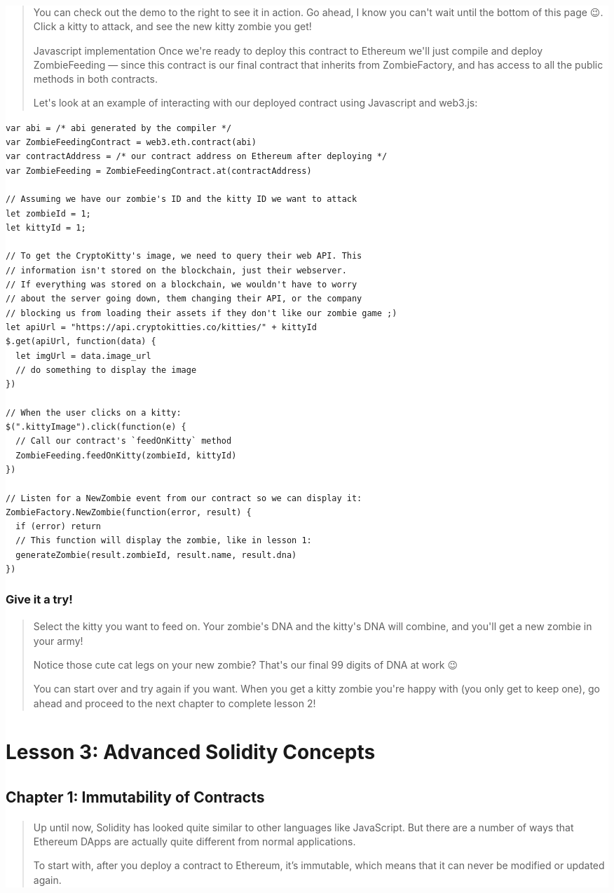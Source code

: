 >You can check out the demo to the right to see it in action. Go ahead, I know you can't wait until the bottom of this page 😉. Click a kitty to attack, and see the new kitty zombie you get!
>
>Javascript implementation
>Once we're ready to deploy this contract to Ethereum we'll just compile and deploy ZombieFeeding — since this contract is our final contract that inherits from ZombieFactory, and has access to all the public methods in both contracts.
>
>Let's look at an example of interacting with our deployed contract using Javascript and web3.js:
```
var abi = /* abi generated by the compiler */
var ZombieFeedingContract = web3.eth.contract(abi)
var contractAddress = /* our contract address on Ethereum after deploying */
var ZombieFeeding = ZombieFeedingContract.at(contractAddress)

// Assuming we have our zombie's ID and the kitty ID we want to attack
let zombieId = 1;
let kittyId = 1;

// To get the CryptoKitty's image, we need to query their web API. This
// information isn't stored on the blockchain, just their webserver.
// If everything was stored on a blockchain, we wouldn't have to worry
// about the server going down, them changing their API, or the company 
// blocking us from loading their assets if they don't like our zombie game ;)
let apiUrl = "https://api.cryptokitties.co/kitties/" + kittyId
$.get(apiUrl, function(data) {
  let imgUrl = data.image_url
  // do something to display the image
})

// When the user clicks on a kitty:
$(".kittyImage").click(function(e) {
  // Call our contract's `feedOnKitty` method
  ZombieFeeding.feedOnKitty(zombieId, kittyId)
})

// Listen for a NewZombie event from our contract so we can display it:
ZombieFactory.NewZombie(function(error, result) {
  if (error) return
  // This function will display the zombie, like in lesson 1:
  generateZombie(result.zombieId, result.name, result.dna)
})
```
### Give it a try!
>Select the kitty you want to feed on. Your zombie's DNA and the kitty's DNA will combine, and you'll get a new zombie in your army!
>
>Notice those cute cat legs on your new zombie? That's our final 99 digits of DNA at work 😉
>
>You can start over and try again if you want. When you get a kitty zombie you're happy with (you only get to keep one), go ahead and proceed to the next chapter to complete lesson 2!
# Lesson 3: Advanced Solidity Concepts
## Chapter 1: Immutability of Contracts
>Up until now, Solidity has looked quite similar to other languages like JavaScript. But there are a number of ways that Ethereum DApps are actually quite different from normal applications.
>
>To start with, after you deploy a contract to Ethereum, it’s immutable, which means that it can never be modified or updated again.
>